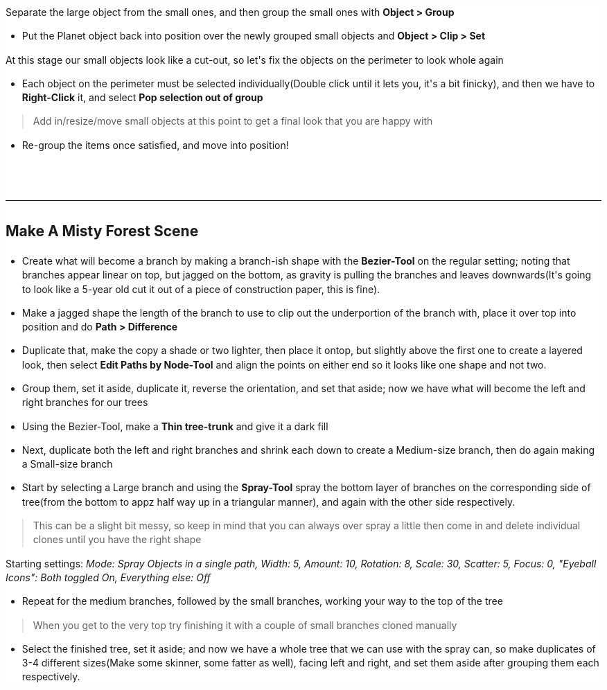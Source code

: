 Separate the large object from the small ones, and then group the small ones with **Object > Group**

* Put the Planet object back into position over the newly grouped small objects and **Object > Clip > Set**

At this stage our small objects look like a cut-out, so let's fix the objects on the perimeter to look whole again

* Each object on the perimeter must be selected individually(Double click until it lets you, it's a bit finicky), and then we have to **Right-Click** it, and select **Pop selection out of group**

> Add in/resize/move small objects at this point to get a final look that you are happy with

* Re-group the items once satisfied, and move into position!

<br>
<br>

---

## Make A Misty Forest Scene

* Create what will become a branch by making a branch-ish shape with the **Bezier-Tool** on the regular setting; noting that branches appear linear on top, but jagged on the bottom, as gravity is pulling the branches and leaves downwards(It's going to look like a 5-year old cut it out of a piece of construction paper, this is fine).

* Make a jagged shape the length of the branch to use to clip out the underportion of the branch with, place it over top into position and do **Path > Difference**

* Duplicate that, make the copy a shade or two lighter, then place it ontop, but slightly above the first one to create a layered look, then select **Edit Paths by Node-Tool** and align the points on either end so it looks like one shape and not two.

* Group them, set it aside, duplicate it, reverse the orientation, and set that aside; now we have what will become the left and right branches for our trees

* Using the Bezier-Tool, make a **Thin tree-trunk** and give it a dark fill

* Next, duplicate both the left and right branches and shrink each down to create a Medium-size branch, then do again making a Small-size branch

* Start by selecting a Large branch and using the **Spray-Tool** spray the bottom layer of branches on the corresponding side of tree(from the bottom to appz half way up in a triangular manner), and again with the other side respectively.

> This can be a slight bit messy, so keep in mind that you can always over spray a little then come in and delete individual clones until you have the right shape

Starting settings: *Mode: Spray Objects in a single path, Width: 5, Amount: 10, Rotation: 8, Scale: 30, Scatter: 5, Focus: 0, "Eyeball Icons": Both toggled On, Everything else: Off*

* Repeat for the medium branches, followed by the small branches, working your way to the top of the tree

> When you get to the very top try finishing it with a couple of small branches cloned manually

* Select the finished tree, set it aside; and now we have a whole tree that we can use with the spray can, so make duplicates of 3-4 different sizes(Make some skinner, some fatter as well), facing left and right, and set them aside after grouping them each respectively.
